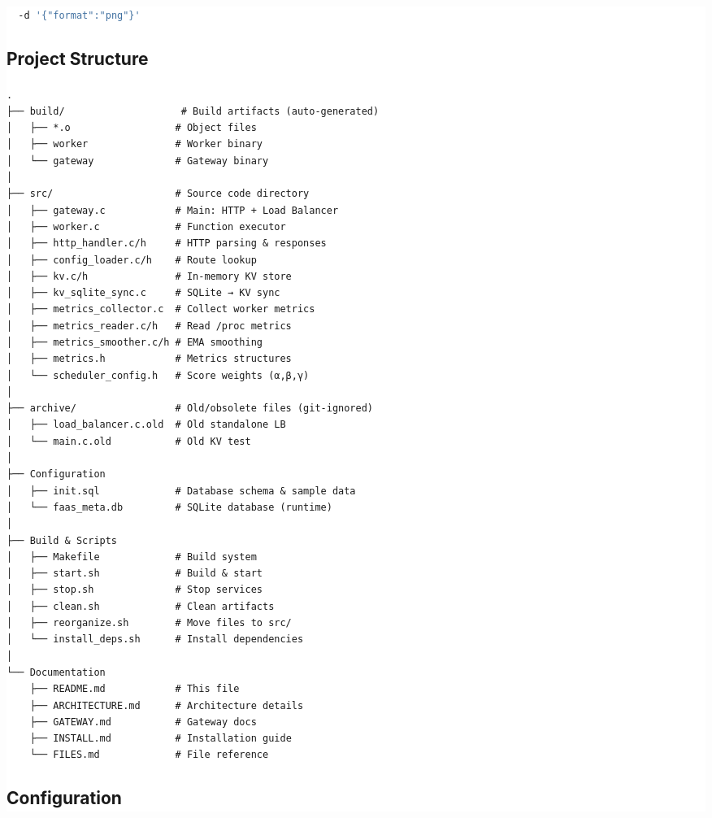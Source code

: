 ```bash
  -d '{"format":"png"}'
```

## Project Structure

```
.
├── build/                    # Build artifacts (auto-generated)
│   ├── *.o                  # Object files
│   ├── worker               # Worker binary
│   └── gateway              # Gateway binary
│
├── src/                     # Source code directory
│   ├── gateway.c            # Main: HTTP + Load Balancer
│   ├── worker.c             # Function executor
│   ├── http_handler.c/h     # HTTP parsing & responses
│   ├── config_loader.c/h    # Route lookup
│   ├── kv.c/h               # In-memory KV store
│   ├── kv_sqlite_sync.c     # SQLite → KV sync
│   ├── metrics_collector.c  # Collect worker metrics
│   ├── metrics_reader.c/h   # Read /proc metrics
│   ├── metrics_smoother.c/h # EMA smoothing
│   ├── metrics.h            # Metrics structures
│   └── scheduler_config.h   # Score weights (α,β,γ)
│
├── archive/                 # Old/obsolete files (git-ignored)
│   ├── load_balancer.c.old  # Old standalone LB
│   └── main.c.old           # Old KV test
│
├── Configuration
│   ├── init.sql             # Database schema & sample data
│   └── faas_meta.db         # SQLite database (runtime)
│
├── Build & Scripts
│   ├── Makefile             # Build system
│   ├── start.sh             # Build & start
│   ├── stop.sh              # Stop services
│   ├── clean.sh             # Clean artifacts
│   ├── reorganize.sh        # Move files to src/
│   └── install_deps.sh      # Install dependencies
│
└── Documentation
    ├── README.md            # This file
    ├── ARCHITECTURE.md      # Architecture details
    ├── GATEWAY.md           # Gateway docs
    ├── INSTALL.md           # Installation guide
    └── FILES.md             # File reference
```

## Configuration
